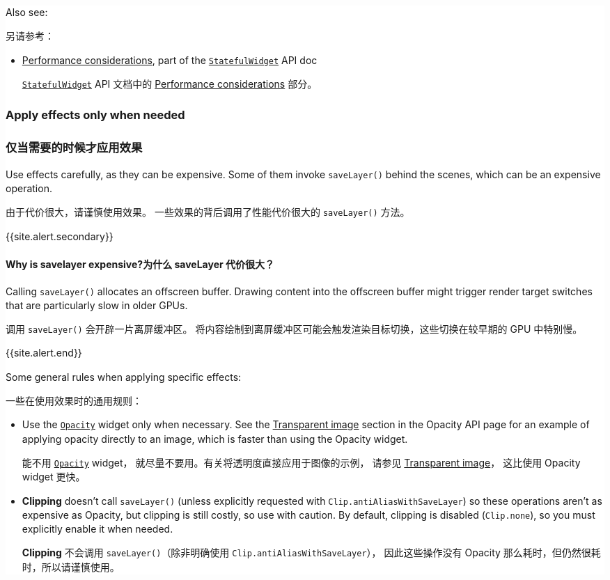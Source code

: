 Also see:

另请参考：

* [Performance considerations][], part of the [`StatefulWidget`][] API doc

  [`StatefulWidget`][] API 文档中的 [Performance considerations][] 部分。

[Performance considerations]: {{site.api}}/flutter/widgets/StatefulWidget-class.html#performance-considerations
[source code for `SlideTransition`]: {{site.repo.flutter}}/blob/master/packages/flutter/lib/src/widgets/transitions.dart
[`StatefulWidget`]: {{site.api}}/flutter/widgets/StatefulWidget-class.html
[`TransitionBuilder`]: {{site.api}}/flutter/widgets/TransitionBuilder.html

### Apply effects only when needed

### 仅当需要的时候才应用效果

Use effects carefully, as they can be expensive.
Some of them invoke `saveLayer()` behind the scenes,
which can be an expensive operation.

由于代价很大，请谨慎使用效果。
一些效果的背后调用了性能代价很大的 `saveLayer()` 方法。

{{site.alert.secondary}}

  <h4><t>Why is savelayer expensive?</t><t>为什么 saveLayer 代价很大？</t></h4><a name="why-is-savelayer-expensive"></a>

  Calling `saveLayer()` allocates an offscreen buffer.
  Drawing content into the offscreen buffer might trigger
  render target switches that are particularly slow in
  older GPUs.

  调用 `saveLayer()` 会开辟一片离屏缓冲区。
  将内容绘制到离屏缓冲区可能会触发渲染目标切换，这些切换在较早期的 GPU 中特别慢。

{{site.alert.end}}

Some general rules when applying specific effects:

一些在使用效果时的通用规则：

* Use the [`Opacity`][] widget only when necessary.
  See the [Transparent image][] section in the Opacity
  API page for an example of applying opacity directly
  to an image, which is faster than using the Opacity
  widget.

  能不用 [`Opacity`][] widget，
  就尽量不要用。有关将透明度直接应用于图像的示例，
  请参见 [Transparent image][]，
  这比使用 Opacity widget 更快。

* **Clipping** doesn’t call `saveLayer()` (unless
  explicitly requested with `Clip.antiAliasWithSaveLayer`)
  so these operations aren’t as expensive as Opacity,
  but clipping is still costly, so use with caution.
  By default, clipping is disabled (`Clip.none`),
  so you must explicitly enable it when needed.

  **Clipping** 不会调用 `saveLayer()`（除非明确使用 `Clip.antiAliasWithSaveLayer`），
  因此这些操作没有 Opacity 那么耗时，但仍然很耗时，所以请谨慎使用。


[Flutter Gallery]: {{site.gallery}}
[web-perf-1]: {{site.flutter-medium}}/optimizing-performance-in-flutter-web-apps-with-tree-shaking-and-deferred-loading-535fbe3cd674
[web-perf-2]: {{site.flutter-medium}}/improving-perceived-performance-with-image-placeholders-precaching-and-disabled-navigation-6b3601087a2b
[web-perf-3]: {{site.flutter-medium}}/building-performant-flutter-widgets-3b2558aa08fa
[`Chip`]: {{site.api}}/flutter/material/Chip-class.html
[`ColorFilter`]: {{site.api}}/flutter/dart-ui/ColorFilter-class.html
[`FadeInImage`]: {{site.api}}/flutter/widgets/FadeInImage-class.html
[`Opacity`]: {{site.api}}/flutter/widgets/Opacity-class.html
[`ShaderMask`]: {{site.api}}/flutter/widgets/ShaderMask-class.html
[`Text`]: {{site.api}}/flutter/widgets/Text-class.html
[Transparent image]: {{site.api}}/flutter/widgets/Opacity-class.html#transparent-image
[Cookbook]: {{site.url}}/cookbook
[Creating a ListView that loads one page at a time]: {{site.medium}}/saugo360/flutter-creating-a-listview-that-loads-one-page-at-a-time-c5c91b6fabd3
[`Listview.builder`]: {{site.api}}/flutter/widgets/ListView/ListView.builder.html
[Working with long lists]: {{site.url}}/cookbook/lists/long-lists
[profile mode]: {{site.url}}/testing/build-modes#profile
[Why 60fps?]: {{site.youtube-site}}/watch?v=CaMTIgxCSqU
[Child elements' lifecycle]: {{site.api}}/flutter/widgets/ListView-class.html#child-elements-lifecycle
[Performance optimizations]: {{site.api}}/flutter/widgets/AnimatedBuilder-class.html#performance-optimizations
[Performance considerations for opacity animation]: {{site.api}}/flutter/widgets/Opacity-class.html#performance-considerations-for-opacity-animation